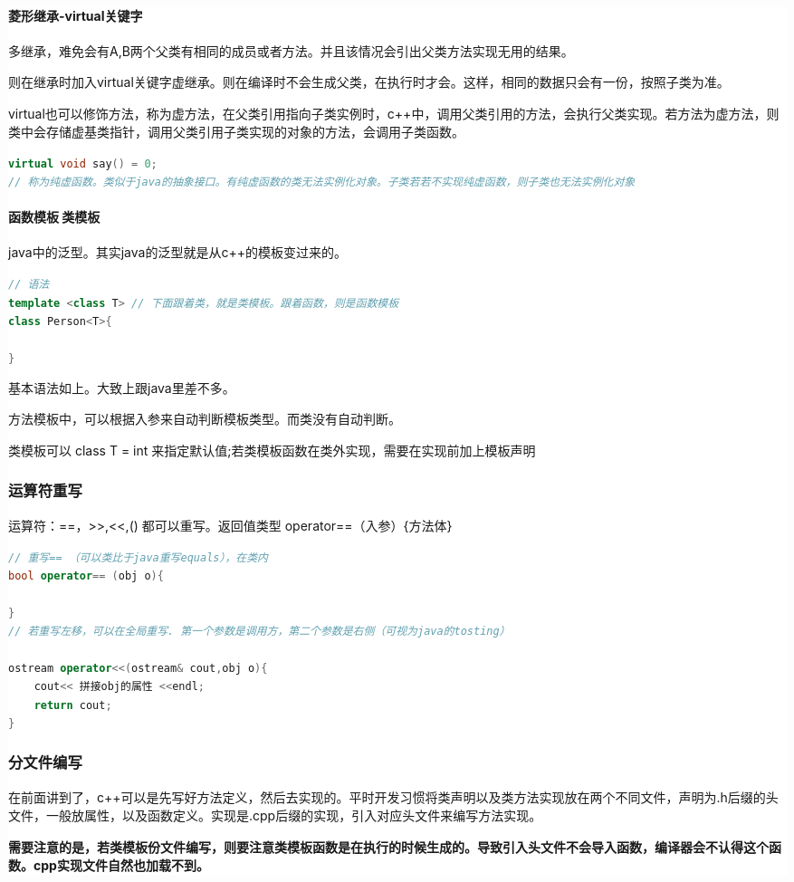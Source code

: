 #### 菱形继承-virtual关键字

多继承，难免会有A,B两个父类有相同的成员或者方法。并且该情况会引出父类方法实现无用的结果。

则在继承时加入virtual关键字虚继承。则在编译时不会生成父类，在执行时才会。这样，相同的数据只会有一份，按照子类为准。

virtual也可以修饰方法，称为虚方法，在父类引用指向子类实例时，c++中，调用父类引用的方法，会执行父类实现。若方法为虚方法，则类中会存储虚基类指针，调用父类引用子类实现的对象的方法，会调用子类函数。

```c++
virtual void say() = 0;
// 称为纯虚函数。类似于java的抽象接口。有纯虚函数的类无法实例化对象。子类若若不实现纯虚函数，则子类也无法实例化对象
```

#### 函数模板 类模板

java中的泛型。其实java的泛型就是从c++的模板变过来的。

```c++
// 语法
template <class T> // 下面跟着类，就是类模板。跟着函数，则是函数模板
class Person<T>{
    
}    
```

基本语法如上。大致上跟java里差不多。

方法模板中，可以根据入参来自动判断模板类型。而类没有自动判断。

类模板可以 class T = int 来指定默认值;若类模板函数在类外实现，需要在实现前加上模板声明

### 运算符重写

运算符：==，>>,<<,() 都可以重写。返回值类型   operator==（入参）{方法体}

```c++
// 重写== （可以类比于java重写equals），在类内
bool operator== (obj o){
    
}
// 若重写左移，可以在全局重写. 第一个参数是调用方，第二个参数是右侧（可视为java的tosting）

ostream operator<<(ostream& cout,obj o){
    cout<< 拼接obj的属性 <<endl;
    return cout;
}
```



### 分文件编写

在前面讲到了，c++可以是先写好方法定义，然后去实现的。平时开发习惯将类声明以及类方法实现放在两个不同文件，声明为.h后缀的头文件，一般放属性，以及函数定义。实现是.cpp后缀的实现，引入对应头文件来编写方法实现。

**需要注意的是，若类模板份文件编写，则要注意类模板函数是在执行的时候生成的。导致引入头文件不会导入函数，编译器会不认得这个函数。cpp实现文件自然也加载不到。**

